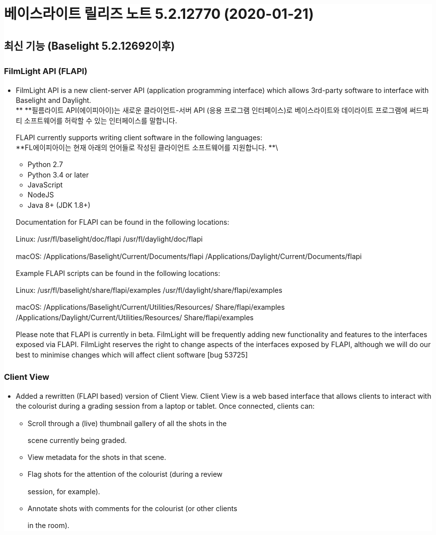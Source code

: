 # 베이스라이트 릴리즈 노트 5.2.12770 (2020-01-21)

## 최신 기능 (Baselight 5.2.12692이후)

### FilmLight API (FLAPI)

*   FilmLight API is a new client-server API (application programming interface) which allows 3rd-party software to interface with Baselight and Daylight.\
    **  **필름라이트 API(에이피아이)는 새로운 클라이언트-서버 API (응용 프로그램 인터페이스)로 베이스라이트와 데이라이트 프로그램에 써드파티 소프트웨어를 허락할 수 있는 인터페이스를 말합니다.

    FLAPI currently supports writing client software in the following languages:\
    **FL에이피아이는 현재 아래의 언어들로 작성된 클라이언트 소프트웨어를 지원합니다. **\


    * Python 2.7
    * Python 3.4 or later
    * JavaScript
    * NodeJS
    * Java 8+ (JDK 1.8+)

    Documentation for FLAPI can be found in the following locations:

    Linux: /usr/fl/baselight/doc/flapi /usr/fl/daylight/doc/flapi

    macOS: /Applications/Baselight/Current/Documents/flapi /Applications/Daylight/Current/Documents/flapi

    Example FLAPI scripts can be found in the following locations:

    Linux: /usr/fl/baselight/share/flapi/examples /usr/fl/daylight/share/flapi/examples

    macOS: /Applications/Baselight/Current/Utilities/Resources/ Share/flapi/examples /Applications/Daylight/Current/Utilities/Resources/ Share/flapi/examples

    Please note that FLAPI is currently in beta. FilmLight will be frequently adding new functionality and features to the interfaces exposed via FLAPI. FilmLight reserves the right to change aspects of the interfaces exposed by FLAPI, although we will do our best to minimise changes which will affect client software \[bug 53725]

### Client View

*   Added a rewritten (FLAPI based) version of Client View. Client View is a web based interface that allows clients to interact with the colourist during a grading session from a laptop or tablet. Once connected, clients can:

    *   Scroll through a (live) thumbnail gallery of all the shots in the

        scene currently being graded.
    * View metadata for the shots in that scene.
    *   Flag shots for the attention of the colourist (during a review

        session, for example).
    *   Annotate shots with comments for the colourist (or other clients

        in the room).
